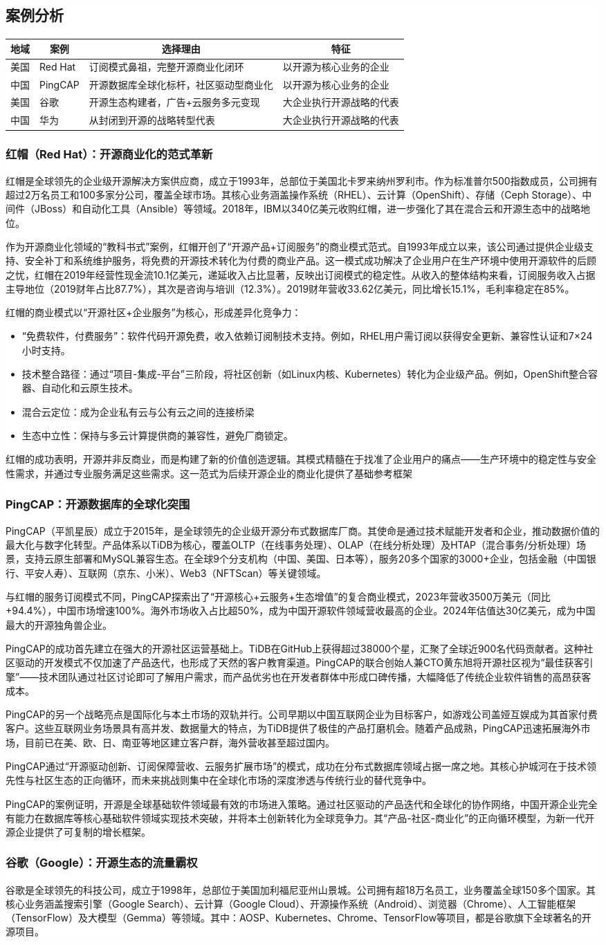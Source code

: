 ## 案例分析
| 地域   | 案例         | 选择理由               | 特征                 |
|--------|--------------|------------------------|----------------------|
美国    | Red Hat|订阅模式鼻祖，完整开源商业化闭环|以开源为核心业务的企业
中国  |PingCAP|开源数据库全球化标杆，社区驱动型商业化|以开源为核心业务的企业|
美国   |谷歌|开源生态构建者，广告+云服务多元变现|大企业执行开源战略的代表|
中国|华为|从封闭到开源的战略转型代表|大企业执行开源战略的代表|


### 红帽（Red Hat）：开源商业化的范式革新
红帽是全球领先的企业级开源解决方案供应商，成立于1993年，总部位于美国北卡罗来纳州罗利市。作为标准普尔500指数成员，公司拥有超过2万名员工和100多家分公司，覆盖全球市场。其核心业务涵盖操作系统（RHEL）、云计算（OpenShift）、存储（Ceph Storage）、中间件（JBoss）和自动化工具（Ansible）等领域。2018年，IBM以340亿美元收购红帽，进一步强化了其在混合云和开源生态中的战略地位。

作为开源商业化领域的“教科书式”案例，红帽开创了“开源产品+订阅服务”的商业模式范式。自1993年成立以来，该公司通过提供企业级支持、安全补丁和系统维护服务，将免费的开源技术转化为付费的商业产品。这一模式成功解决了企业用户在生产环境中使用开源软件的后顾之忧，红帽在2019年经营性现金流10.1亿美元，递延收入占比显著，反映出订阅模式的稳定性。从收入的整体结构来看，订阅服务收入占据主导地位（2019财年占比87.7%），其次是咨询与培训（12.3%）。2019财年营收33.62亿美元，同比增长15.1%，毛利率稳定在85%。

红帽的商业模式以“开源社区+企业服务”为核心，形成差异化竞争力：
- “免费软件，付费服务”：软件代码开源免费，收入依赖订阅制技术支持。例如，RHEL用户需订阅以获得安全更新、兼容性认证和7×24小时支持。

- 技术整合路径：通过“项目-集成-平台”三阶段，将社区创新（如Linux内核、Kubernetes）转化为企业级产品。例如，OpenShift整合容器、自动化和云原生技术。

- 混合云定位：成为企业私有云与公有云之间的连接桥梁

- 生态中立性：保持与多云计算提供商的兼容性，避免厂商锁定。

红帽的成功表明，开源并非反商业，而是构建了新的价值创造逻辑。其模式精髓在于找准了企业用户的痛点——生产环境中的稳定性与安全性需求，并通过专业服务满足这些需求。这一范式为后续开源企业的商业化提供了基础参考框架

### PingCAP：开源数据库的全球化突围
PingCAP（平凯星辰）成立于2015年，是全球领先的企业级开源分布式数据库厂商。其使命是通过技术赋能开发者和企业，推动数据价值的最大化与数字化转型。产品体系以TiDB为核心，覆盖OLTP（在线事务处理）、OLAP（在线分析处理）及HTAP（混合事务/分析处理）场景，支持云原生部署和MySQL兼容生态。在全球9个分支机构（中国、美国、日本等），服务20多个国家的3000+企业，包括金融（中国银行、平安人寿）、互联网（京东、小米）、Web3（NFTScan）等关键领域。

与红帽的服务订阅模式不同，PingCAP探索出了“开源核心+云服务+生态增值”的复合商业模式，2023年营收3500万美元（同比+94.4%），中国市场增速100%。海外市场收入占比超50%，成为中国开源软件领域营收最高的企业。2024年估值达30亿美元，成为中国最大的开源独角兽企业。

PingCAP的成功首先建立在强大的开源社区运营基础上。TiDB在GitHub上获得超过38000个星，汇聚了全球近900名代码贡献者。这种社区驱动的开发模式不仅加速了产品迭代，也形成了天然的客户教育渠道。PingCAP的联合创始人兼CTO黄东旭将开源社区视为“最佳获客引擎”——技术团队通过社区讨论即可了解用户需求，而产品优劣也在开发者群体中形成口碑传播，大幅降低了传统企业软件销售的高昂获客成本。

PingCAP的另一个战略亮点是国际化与本土市场的双轨并行。公司早期以中国互联网企业为目标客户，如游戏公司盖娅互娱成为其首家付费客户。这些互联网业务场景具有高并发、数据量大的特点，为TiDB提供了极佳的产品打磨机会。随着产品成熟，PingCAP迅速拓展海外市场，目前已在美、欧、日、南亚等地区建立客户群，海外营收甚至超过国内。

PingCAP通过“开源驱动创新、订阅保障营收、云服务扩展市场”的模式，成功在分布式数据库领域占据一席之地。其核心护城河在于技术领先性与社区生态的正向循环，而未来挑战则集中在全球化市场的深度渗透与传统行业的替代竞争中。

PingCAP的案例证明，开源是全球基础软件领域最有效的市场进入策略。通过社区驱动的产品迭代和全球化的协作网络，中国开源企业完全有能力在数据库等核心基础软件领域实现技术突破，并将本土创新转化为全球竞争力。其“产品-社区-商业化”的正向循环模型，为新一代开源企业提供了可复制的增长框架。

### 谷歌（Google）：开源生态的流量霸权
谷歌是全球领先的科技公司，成立于1998年，总部位于美国加利福尼亚州山景城。公司拥有超18万名员工，业务覆盖全球150多个国家。其核心业务涵盖搜索引擎（Google Search）、云计算（Google Cloud）、开源操作系统（Android）、浏览器（Chrome）、人工智能框架（TensorFlow）及大模型（Gemma）等领域。其中：AOSP、Kubernetes、Chrome、TensorFlow等项目，都是谷歌旗下全球著名的开源项目。
